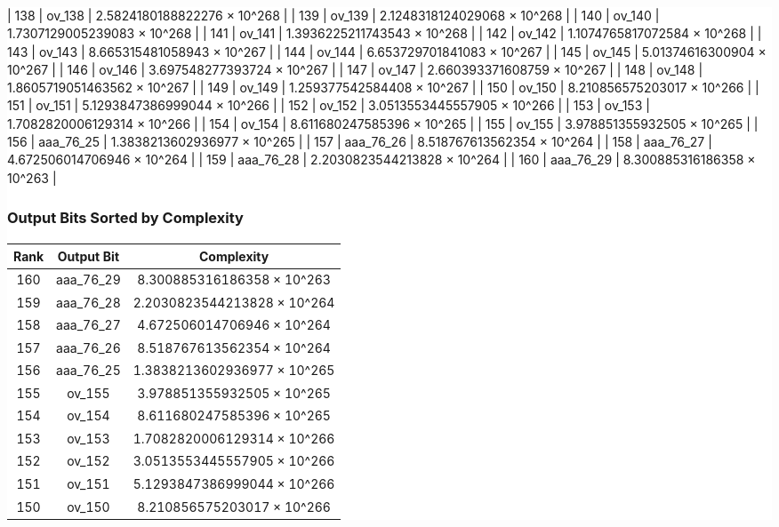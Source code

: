 | 138 | ov_138 | 2.5824180188822276 × 10^268 |
| 139 | ov_139 | 2.1248318124029068 × 10^268 |
| 140 | ov_140 | 1.7307129005239083 × 10^268 |
| 141 | ov_141 | 1.3936225211743543 × 10^268 |
| 142 | ov_142 | 1.1074765817072584 × 10^268 |
| 143 | ov_143 | 8.665315481058943 × 10^267 |
| 144 | ov_144 | 6.653729701841083 × 10^267 |
| 145 | ov_145 | 5.01374616300904 × 10^267 |
| 146 | ov_146 | 3.697548277393724 × 10^267 |
| 147 | ov_147 | 2.660393371608759 × 10^267 |
| 148 | ov_148 | 1.8605719051463562 × 10^267 |
| 149 | ov_149 | 1.259377542584408 × 10^267 |
| 150 | ov_150 | 8.210856575203017 × 10^266 |
| 151 | ov_151 | 5.1293847386999044 × 10^266 |
| 152 | ov_152 | 3.0513553445557905 × 10^266 |
| 153 | ov_153 | 1.7082820006129314 × 10^266 |
| 154 | ov_154 | 8.611680247585396 × 10^265 |
| 155 | ov_155 | 3.978851355932505 × 10^265 |
| 156 | aaa_76_25 | 1.3838213602936977 × 10^265 |
| 157 | aaa_76_26 | 8.518767613562354 × 10^264 |
| 158 | aaa_76_27 | 4.672506014706946 × 10^264 |
| 159 | aaa_76_28 | 2.2030823544213828 × 10^264 |
| 160 | aaa_76_29 | 8.300885316186358 × 10^263 |

### Output Bits Sorted by Complexity

| Rank | Output Bit | Complexity |
|:----:|:----------:|:----------:|
| 160 | aaa_76_29 | 8.300885316186358 × 10^263 |
| 159 | aaa_76_28 | 2.2030823544213828 × 10^264 |
| 158 | aaa_76_27 | 4.672506014706946 × 10^264 |
| 157 | aaa_76_26 | 8.518767613562354 × 10^264 |
| 156 | aaa_76_25 | 1.3838213602936977 × 10^265 |
| 155 | ov_155 | 3.978851355932505 × 10^265 |
| 154 | ov_154 | 8.611680247585396 × 10^265 |
| 153 | ov_153 | 1.7082820006129314 × 10^266 |
| 152 | ov_152 | 3.0513553445557905 × 10^266 |
| 151 | ov_151 | 5.1293847386999044 × 10^266 |
| 150 | ov_150 | 8.210856575203017 × 10^266 |